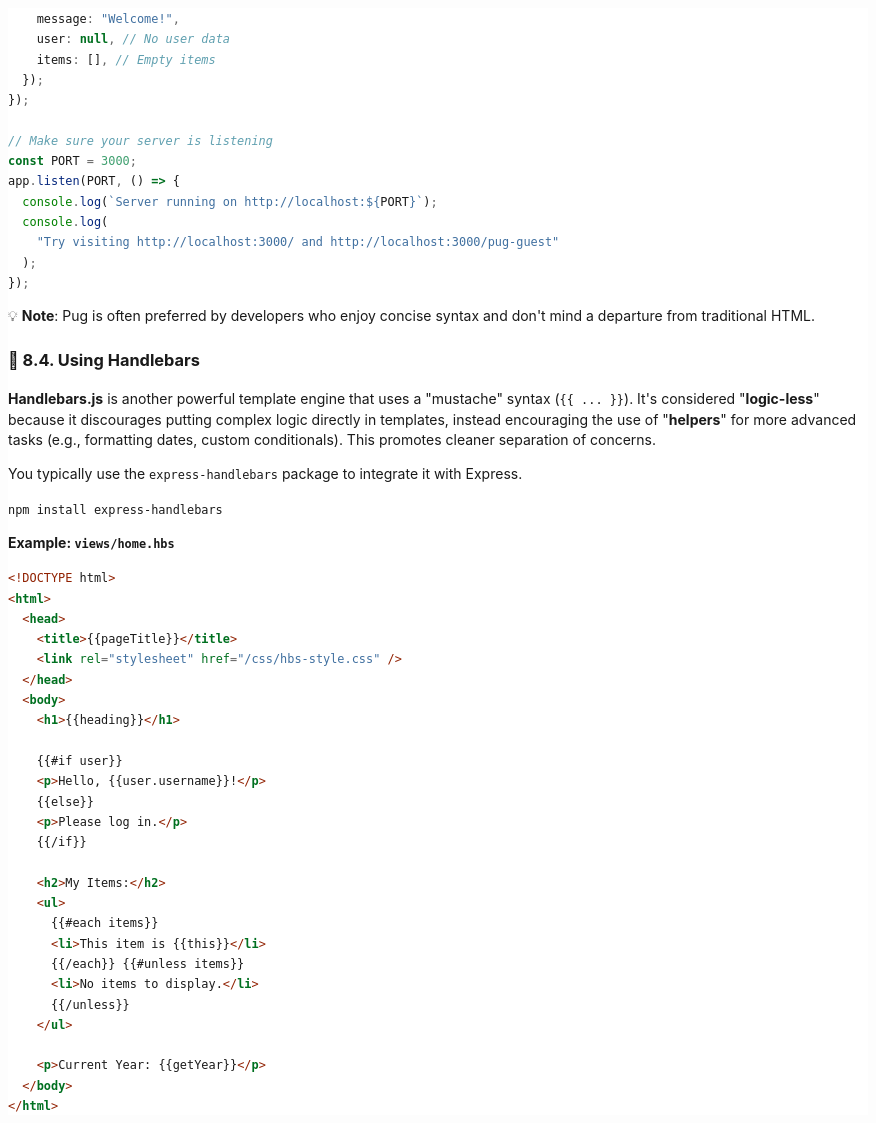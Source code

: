 ```javascript
    message: "Welcome!",
    user: null, // No user data
    items: [], // Empty items
  });
});

// Make sure your server is listening
const PORT = 3000;
app.listen(PORT, () => {
  console.log(`Server running on http://localhost:${PORT}`);
  console.log(
    "Try visiting http://localhost:3000/ and http://localhost:3000/pug-guest"
  );
});
```

💡 **Note**: Pug is often preferred by developers who enjoy concise syntax and don't mind a departure from traditional HTML.

### 📝 8.4. Using Handlebars

**Handlebars.js** is another powerful template engine that uses a "mustache" syntax (`{{ ... }}`). It's considered "**logic-less**" because it discourages putting complex logic directly in templates, instead encouraging the use of "**helpers**" for more advanced tasks (e.g., formatting dates, custom conditionals). This promotes cleaner separation of concerns.

You typically use the `express-handlebars` package to integrate it with Express.

```bash
npm install express-handlebars
```

**Example: `views/home.hbs`**

```html
<!DOCTYPE html>
<html>
  <head>
    <title>{{pageTitle}}</title>
    <link rel="stylesheet" href="/css/hbs-style.css" />
  </head>
  <body>
    <h1>{{heading}}</h1>

    {{#if user}}
    <p>Hello, {{user.username}}!</p>
    {{else}}
    <p>Please log in.</p>
    {{/if}}

    <h2>My Items:</h2>
    <ul>
      {{#each items}}
      <li>This item is {{this}}</li>
      {{/each}} {{#unless items}}
      <li>No items to display.</li>
      {{/unless}}
    </ul>

    <p>Current Year: {{getYear}}</p>
  </body>
</html>
```
